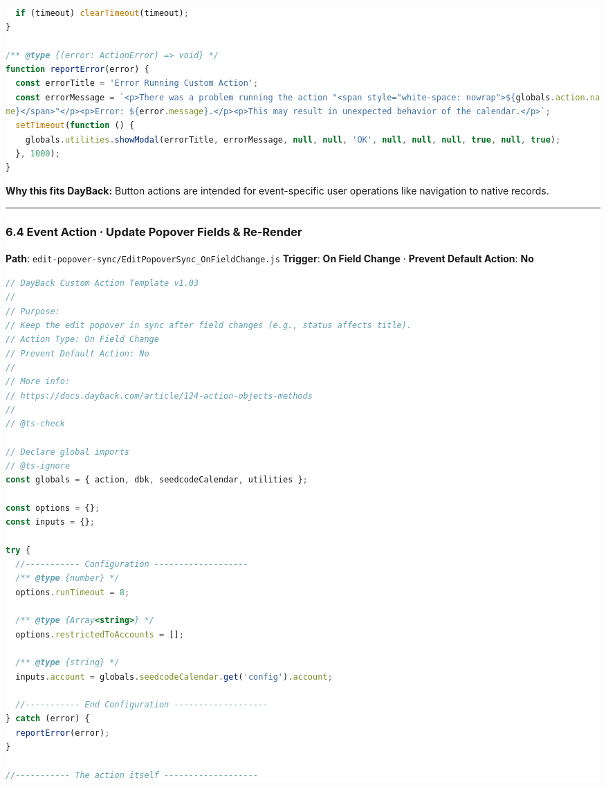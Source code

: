 ```js
  if (timeout) clearTimeout(timeout);
}

/** @type {(error: ActionError) => void} */
function reportError(error) {
  const errorTitle = 'Error Running Custom Action';
  const errorMessage = `<p>There was a problem running the action "<span style="white-space: nowrap">${globals.action.name}</span>"</p><p>Error: ${error.message}.</p><p>This may result in unexpected behavior of the calendar.</p>`;
  setTimeout(function () {
    globals.utilities.showModal(errorTitle, errorMessage, null, null, 'OK', null, null, null, true, null, true);
  }, 1000);
}
```

**Why this fits DayBack:** Button actions are intended for event-specific user operations like navigation to native records.

---

### 6.4 Event Action · Update Popover Fields & Re-Render

**Path**: `edit-popover-sync/EditPopoverSync_OnFieldChange.js`
**Trigger**: **On Field Change** · **Prevent Default Action**: **No**

```js
// DayBack Custom Action Template v1.03
//
// Purpose:
// Keep the edit popover in sync after field changes (e.g., status affects title).
// Action Type: On Field Change
// Prevent Default Action: No
//
// More info:
// https://docs.dayback.com/article/124-action-objects-methods
//
// @ts-check

// Declare global imports
// @ts-ignore
const globals = { action, dbk, seedcodeCalendar, utilities };

const options = {};
const inputs = {};

try {
  //----------- Configuration -------------------
  /** @type {number} */
  options.runTimeout = 8;

  /** @type {Array<string>} */
  options.restrictedToAccounts = [];

  /** @type {string} */
  inputs.account = globals.seedcodeCalendar.get('config').account;

  //----------- End Configuration -------------------
} catch (error) {
  reportError(error);
}

//----------- The action itself -------------------

```